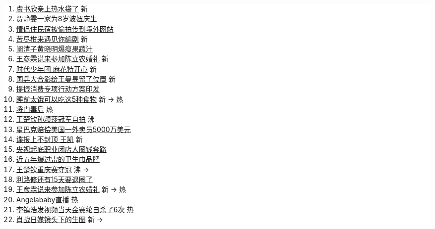 1. [虞书欣亲上热水袋了](https://s.weibo.com//weibo?q=%E8%99%9E%E4%B9%A6%E6%AC%A3%E4%BA%B2%E4%B8%8A%E7%83%AD%E6%B0%B4%E8%A2%8B%E4%BA%86&t=31&band_rank=42&Refer=top)
   新
1. [贾静雯一家为8岁波妞庆生](https://s.weibo.com//weibo?q=%23%E8%B4%BE%E9%9D%99%E9%9B%AF%E4%B8%80%E5%AE%B6%E4%B8%BA8%E5%B2%81%E6%B3%A2%E5%A6%9E%E5%BA%86%E7%94%9F%23&t=31&band_rank=43&Refer=top)
1. [情侣住民宿被偷拍传到境外网站](https://s.weibo.com//weibo?q=%23%E6%83%85%E4%BE%A3%E4%BD%8F%E6%B0%91%E5%AE%BF%E8%A2%AB%E5%81%B7%E6%8B%8D%E4%BC%A0%E5%88%B0%E5%A2%83%E5%A4%96%E7%BD%91%E7%AB%99%23&t=31&band_rank=44&Refer=top)
1. [苦尽柑来遇见你编剧](https://s.weibo.com//weibo?q=%E8%8B%A6%E5%B0%BD%E6%9F%91%E6%9D%A5%E9%81%87%E8%A7%81%E4%BD%A0%E7%BC%96%E5%89%A7&t=31&band_rank=45&Refer=top)
   新
1. [阚清子黄晓明爆瘦果蔬汁](https://s.weibo.com//weibo?q=%23%E9%98%9A%E6%B8%85%E5%AD%90%E9%BB%84%E6%99%93%E6%98%8E%E7%88%86%E7%98%A6%E6%9E%9C%E8%94%AC%E6%B1%81%23&t=31&band_rank=46&Refer=top)
1. [王彦霖说来参加陈立农婚礼](https://s.weibo.com//weibo?q=%E7%8E%8B%E5%BD%A6%E9%9C%96%E8%AF%B4%E6%9D%A5%E5%8F%82%E5%8A%A0%E9%99%88%E7%AB%8B%E5%86%9C%E5%A9%9A%E7%A4%BC&t=31&band_rank=47&Refer=top)
   新
1. [时代少年团 麻花特开心](https://s.weibo.com//weibo?q=%E6%97%B6%E4%BB%A3%E5%B0%91%E5%B9%B4%E5%9B%A2%20%E9%BA%BB%E8%8A%B1%E7%89%B9%E5%BC%80%E5%BF%83&t=31&band_rank=48&Refer=top)
   新
1. [国乒大合影给王曼昱留了位置](https://s.weibo.com//weibo?q=%23%E5%9B%BD%E4%B9%92%E5%A4%A7%E5%90%88%E5%BD%B1%E7%BB%99%E7%8E%8B%E6%9B%BC%E6%98%B1%E7%95%99%E4%BA%86%E4%BD%8D%E7%BD%AE%23&t=31&band_rank=49&Refer=top)
   新
1. [提振消费专项行动方案印发](https://s.weibo.com//weibo?q=%23%E6%8F%90%E6%8C%AF%E6%B6%88%E8%B4%B9%E4%B8%93%E9%A1%B9%E8%A1%8C%E5%8A%A8%E6%96%B9%E6%A1%88%E5%8D%B0%E5%8F%91%23&t=31&band_rank=50&Refer=top)
1. [睡前太饿可以吃这5种食物](https://s.weibo.com//weibo?q=%23%E7%9D%A1%E5%89%8D%E5%A4%AA%E9%A5%BF%E5%8F%AF%E4%BB%A5%E5%90%83%E8%BF%995%E7%A7%8D%E9%A3%9F%E7%89%A9%23&t=31&band_rank=1&Refer=top)
   新 -> 热
1. [将门毒后](https://s.weibo.com//weibo?q=%E5%B0%86%E9%97%A8%E6%AF%92%E5%90%8E&t=31&band_rank=2&Refer=top)
   热
1. [王楚钦孙颖莎冠军自拍](https://s.weibo.com//weibo?q=%23%E7%8E%8B%E6%A5%9A%E9%92%A6%E5%AD%99%E9%A2%96%E8%8E%8E%E5%86%A0%E5%86%9B%E8%87%AA%E6%8B%8D%23&t=31&band_rank=4&Refer=top)
   沸
1. [星巴克赔偿美国一外卖员5000万美元](https://s.weibo.com//weibo?q=%23%E6%98%9F%E5%B7%B4%E5%85%8B%E8%B5%94%E5%81%BF%E7%BE%8E%E5%9B%BD%E4%B8%80%E5%A4%96%E5%8D%96%E5%91%985000%E4%B8%87%E7%BE%8E%E5%85%83%23&t=31&band_rank=5&Refer=top)
1. [谍报上不封顶 王凯](https://s.weibo.com//weibo?q=%E8%B0%8D%E6%8A%A5%E4%B8%8A%E4%B8%8D%E5%B0%81%E9%A1%B6%20%E7%8E%8B%E5%87%AF&t=31&band_rank=6&Refer=top)
   新
1. [央视起底职业闭店人圈钱套路](https://s.weibo.com//weibo?q=%23%E5%A4%AE%E8%A7%86%E8%B5%B7%E5%BA%95%E8%81%8C%E4%B8%9A%E9%97%AD%E5%BA%97%E4%BA%BA%E5%9C%88%E9%92%B1%E5%A5%97%E8%B7%AF%23&t=31&band_rank=7&Refer=top)
1. [近五年爆过雷的卫生巾品牌](https://s.weibo.com//weibo?q=%23%E8%BF%91%E4%BA%94%E5%B9%B4%E7%88%86%E8%BF%87%E9%9B%B7%E7%9A%84%E5%8D%AB%E7%94%9F%E5%B7%BE%E5%93%81%E7%89%8C%23&t=31&band_rank=8&Refer=top)
1. [王楚钦重庆赛夺冠](https://s.weibo.com//weibo?q=%23%E7%8E%8B%E6%A5%9A%E9%92%A6%E9%87%8D%E5%BA%86%E8%B5%9B%E5%A4%BA%E5%86%A0%23&t=31&band_rank=9&Refer=top)
   沸 ->
1. [利路修还有15天要退圈了](https://s.weibo.com//weibo?q=%23%E5%88%A9%E8%B7%AF%E4%BF%AE%E8%BF%98%E6%9C%8915%E5%A4%A9%E8%A6%81%E9%80%80%E5%9C%88%E4%BA%86%23&t=31&band_rank=10&Refer=top)
1. [王彦霖说来参加陈立农婚礼](https://s.weibo.com//weibo?q=%E7%8E%8B%E5%BD%A6%E9%9C%96%E8%AF%B4%E6%9D%A5%E5%8F%82%E5%8A%A0%E9%99%88%E7%AB%8B%E5%86%9C%E5%A9%9A%E7%A4%BC&t=31&band_rank=12&Refer=top)
   新 -> 热
1. [Angelababy直播](https://s.weibo.com//weibo?q=Angelababy%E7%9B%B4%E6%92%AD&t=31&band_rank=13&Refer=top)
   热
1. [李镇浩发视频当天金赛纶自杀了6次](https://s.weibo.com//weibo?q=%23%E6%9D%8E%E9%95%87%E6%B5%A9%E5%8F%91%E8%A7%86%E9%A2%91%E5%BD%93%E5%A4%A9%E9%87%91%E8%B5%9B%E7%BA%B6%E8%87%AA%E6%9D%80%E4%BA%866%E6%AC%A1%23&t=31&band_rank=14&Refer=top)
   热
1. [肖战日媒镜头下的生图](https://s.weibo.com//weibo?q=%23%E8%82%96%E6%88%98%E6%97%A5%E5%AA%92%E9%95%9C%E5%A4%B4%E4%B8%8B%E7%9A%84%E7%94%9F%E5%9B%BE%23&t=31&band_rank=16&Refer=top)
   新 ->